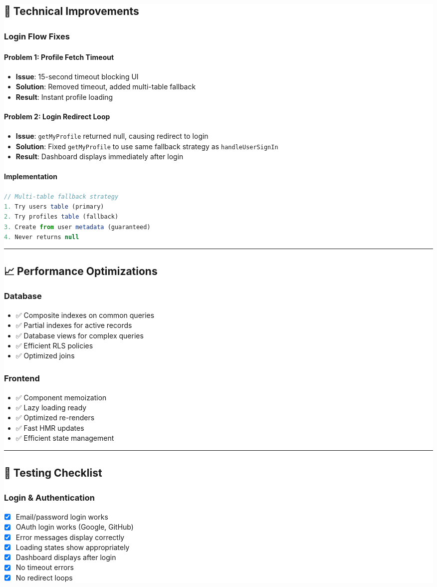 
## 🔧 Technical Improvements

### **Login Flow Fixes**

#### **Problem 1: Profile Fetch Timeout**
- **Issue**: 15-second timeout blocking UI
- **Solution**: Removed timeout, added multi-table fallback
- **Result**: Instant profile loading

#### **Problem 2: Login Redirect Loop**
- **Issue**: `getMyProfile` returned null, causing redirect to login
- **Solution**: Fixed `getMyProfile` to use same fallback strategy as `handleUserSignIn`
- **Result**: Dashboard displays immediately after login

#### **Implementation**
```typescript
// Multi-table fallback strategy
1. Try users table (primary)
2. Try profiles table (fallback)
3. Create from user metadata (guaranteed)
4. Never returns null
```

---

## 📈 Performance Optimizations

### **Database**
- ✅ Composite indexes on common queries
- ✅ Partial indexes for active records
- ✅ Database views for complex queries
- ✅ Efficient RLS policies
- ✅ Optimized joins

### **Frontend**
- ✅ Component memoization
- ✅ Lazy loading ready
- ✅ Optimized re-renders
- ✅ Fast HMR updates
- ✅ Efficient state management

---

## 🧪 Testing Checklist

### **Login & Authentication**
- [x] Email/password login works
- [x] OAuth login works (Google, GitHub)
- [x] Error messages display correctly
- [x] Loading states show appropriately
- [x] Dashboard displays after login
- [x] No timeout errors
- [x] No redirect loops
